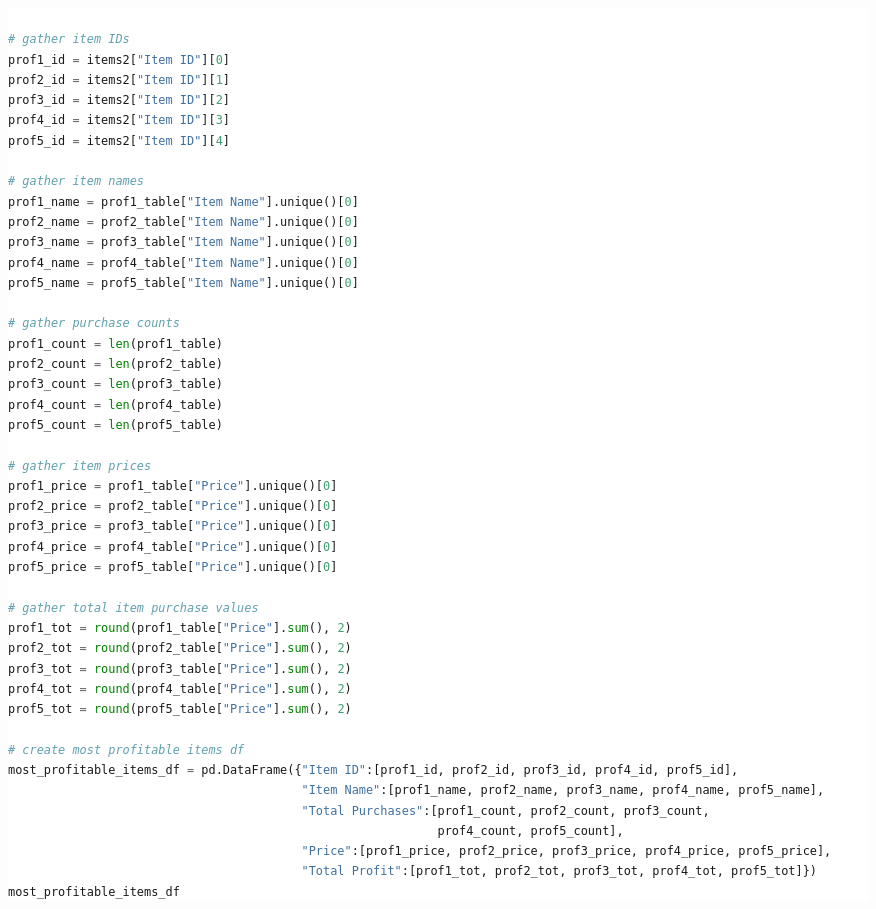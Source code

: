 ```python

# gather item IDs
prof1_id = items2["Item ID"][0]
prof2_id = items2["Item ID"][1]
prof3_id = items2["Item ID"][2]
prof4_id = items2["Item ID"][3]
prof5_id = items2["Item ID"][4]

# gather item names
prof1_name = prof1_table["Item Name"].unique()[0]
prof2_name = prof2_table["Item Name"].unique()[0]
prof3_name = prof3_table["Item Name"].unique()[0]
prof4_name = prof4_table["Item Name"].unique()[0]
prof5_name = prof5_table["Item Name"].unique()[0]

# gather purchase counts
prof1_count = len(prof1_table)
prof2_count = len(prof2_table)
prof3_count = len(prof3_table)
prof4_count = len(prof4_table)
prof5_count = len(prof5_table)

# gather item prices
prof1_price = prof1_table["Price"].unique()[0]
prof2_price = prof2_table["Price"].unique()[0]
prof3_price = prof3_table["Price"].unique()[0]
prof4_price = prof4_table["Price"].unique()[0]
prof5_price = prof5_table["Price"].unique()[0]

# gather total item purchase values
prof1_tot = round(prof1_table["Price"].sum(), 2)
prof2_tot = round(prof2_table["Price"].sum(), 2)
prof3_tot = round(prof3_table["Price"].sum(), 2)
prof4_tot = round(prof4_table["Price"].sum(), 2)
prof5_tot = round(prof5_table["Price"].sum(), 2)

# create most profitable items df
most_profitable_items_df = pd.DataFrame({"Item ID":[prof1_id, prof2_id, prof3_id, prof4_id, prof5_id],
                                         "Item Name":[prof1_name, prof2_name, prof3_name, prof4_name, prof5_name],
                                         "Total Purchases":[prof1_count, prof2_count, prof3_count,
                                                            prof4_count, prof5_count],
                                         "Price":[prof1_price, prof2_price, prof3_price, prof4_price, prof5_price],
                                         "Total Profit":[prof1_tot, prof2_tot, prof3_tot, prof4_tot, prof5_tot]})
most_profitable_items_df
```

